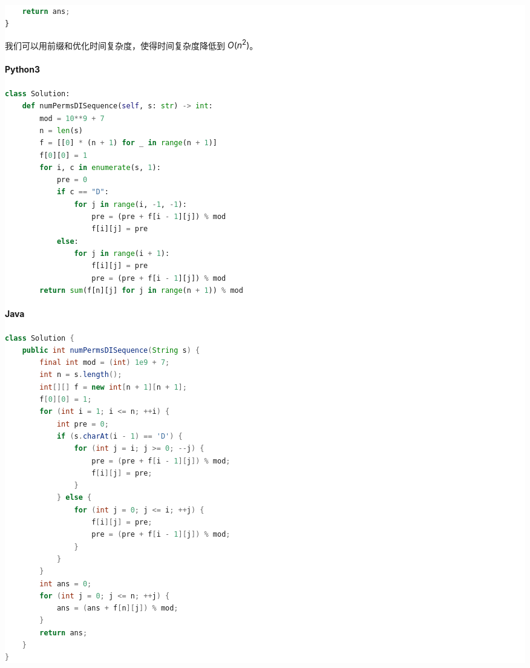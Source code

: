 ```ts
    return ans;
}
```



我们可以用前缀和优化时间复杂度，使得时间复杂度降低到 $O(n^2)$。



#### Python3

```python
class Solution:
    def numPermsDISequence(self, s: str) -> int:
        mod = 10**9 + 7
        n = len(s)
        f = [[0] * (n + 1) for _ in range(n + 1)]
        f[0][0] = 1
        for i, c in enumerate(s, 1):
            pre = 0
            if c == "D":
                for j in range(i, -1, -1):
                    pre = (pre + f[i - 1][j]) % mod
                    f[i][j] = pre
            else:
                for j in range(i + 1):
                    f[i][j] = pre
                    pre = (pre + f[i - 1][j]) % mod
        return sum(f[n][j] for j in range(n + 1)) % mod
```

#### Java

```java
class Solution {
    public int numPermsDISequence(String s) {
        final int mod = (int) 1e9 + 7;
        int n = s.length();
        int[][] f = new int[n + 1][n + 1];
        f[0][0] = 1;
        for (int i = 1; i <= n; ++i) {
            int pre = 0;
            if (s.charAt(i - 1) == 'D') {
                for (int j = i; j >= 0; --j) {
                    pre = (pre + f[i - 1][j]) % mod;
                    f[i][j] = pre;
                }
            } else {
                for (int j = 0; j <= i; ++j) {
                    f[i][j] = pre;
                    pre = (pre + f[i - 1][j]) % mod;
                }
            }
        }
        int ans = 0;
        for (int j = 0; j <= n; ++j) {
            ans = (ans + f[n][j]) % mod;
        }
        return ans;
    }
}
```

